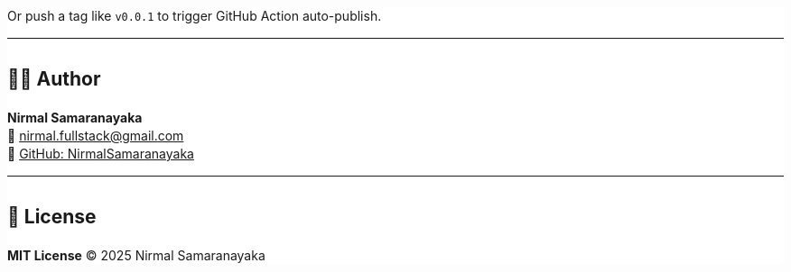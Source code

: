 Or push a tag like `v0.0.1` to trigger GitHub Action auto-publish.

---

## 👨‍💻 Author

**Nirmal Samaranayaka**  
📧 [nirmal.fullstack@gmail.com](mailto:nirmal.fullstack@gmail.com)  
💼 [GitHub: NirmalSamaranayaka](https://github.com/NirmalSamaranayaka)

---

## 🪪 License

**MIT License** © 2025 Nirmal Samaranayaka
